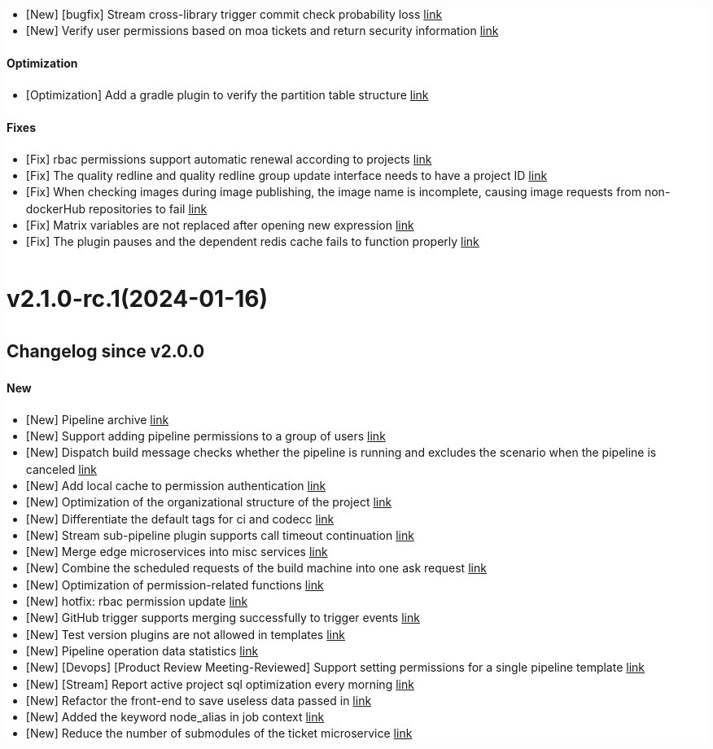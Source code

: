 - [New] [bugfix] Stream cross-library trigger commit check probability loss [link](http://github.com/TencentBlueKing/bk-ci/issues/9941)
- [New] Verify user permissions based on moa tickets and return security information [link](http://github.com/TencentBlueKing/bk-ci/issues/9795)

#### Optimization
- [Optimization] Add a gradle plugin to verify the partition table structure [link](http://github.com/TencentBlueKing/bk-ci/issues/9931)

#### Fixes
- [Fix] rbac permissions support automatic renewal according to projects [link](http://github.com/TencentBlueKing/bk-ci/issues/9992)
- [Fix] The quality redline and quality redline group update interface needs to have a project ID [link](http://github.com/TencentBlueKing/bk-ci/issues/9989)
- [Fix] When checking images during image publishing, the image name is incomplete, causing image requests from non-dockerHub repositories to fail [ link ](http://github.com/TencentBlueKing/bk-ci/issues/9958)
- [Fix] Matrix variables are not replaced after opening new expression [link](http://github.com/TencentBlueKing/bk-ci/issues/9914)
- [Fix] The plugin pauses and the dependent redis cache fails to function properly [link](http://github.com/TencentBlueKing/bk-ci/issues/9913)

# v2.1.0-rc.1(2024-01-16)
## Changelog since v2.0.0
#### New
- [New] Pipeline archive [link](http://github.com/TencentBlueKing/bk-ci/issues/9397)
- [New] Support adding pipeline permissions to a group of users [link](http://github.com/TencentBlueKing/bk-ci/issues/9690)
- [New] Dispatch build message checks whether the pipeline is running and excludes the scenario when the pipeline is canceled [link](http://github.com/TencentBlueKing/bk-ci/issues/9922)
- [New] Add local cache to permission authentication [link](http://github.com/TencentBlueKing/bk-ci/issues/9903)
- [New] Optimization of the organizational structure of the project [link](http://github.com/TencentBlueKing/bk-ci/issues/9865)
- [New] Differentiate the default tags for ci and codecc [link](http://github.com/TencentBlueKing/bk-ci/issues/9895)
- [New] Stream sub-pipeline plugin supports call timeout continuation [link](http://github.com/TencentBlueKing/bk-ci/issues/9899)
- [New] Merge edge microservices into misc services [link](http://github.com/TencentBlueKing/bk-ci/issues/9770)
- [New] Combine the scheduled requests of the build machine into one ask request [link](http://github.com/TencentBlueKing/bk-ci/issues/9797)
- [New] Optimization of permission-related functions [link](http://github.com/TencentBlueKing/bk-ci/issues/9878)
- [New] hotfix: rbac permission update [link](http://github.com/TencentBlueKing/bk-ci/issues/9697)
- [New] GitHub trigger supports merging successfully to trigger events [link](http://github.com/TencentBlueKing/bk-ci/issues/4552)
- [New] Test version plugins are not allowed in templates [link](http://github.com/TencentBlueKing/bk-ci/issues/9043)
- [New] Pipeline operation data statistics [link](http://github.com/TencentBlueKing/bk-ci/issues/9735)
- [New] [Devops] [Product Review Meeting-Reviewed] Support setting permissions for a single pipeline template [link](http://github.com/TencentBlueKing/bk-ci/issues/9574)
- [New] [Stream] Report active project sql optimization every morning [link](http://github.com/TencentBlueKing/bk-ci/issues/9869)
- [New] Refactor the front-end to save useless data passed in [link](http://github.com/TencentBlueKing/bk-ci/issues/6074)
- [New] Added the keyword node_alias in job context [link](http://github.com/TencentBlueKing/bk-ci/issues/9836)
- [New] Reduce the number of submodules of the ticket microservice [link](http://github.com/TencentBlueKing/bk-ci/issues/9227)